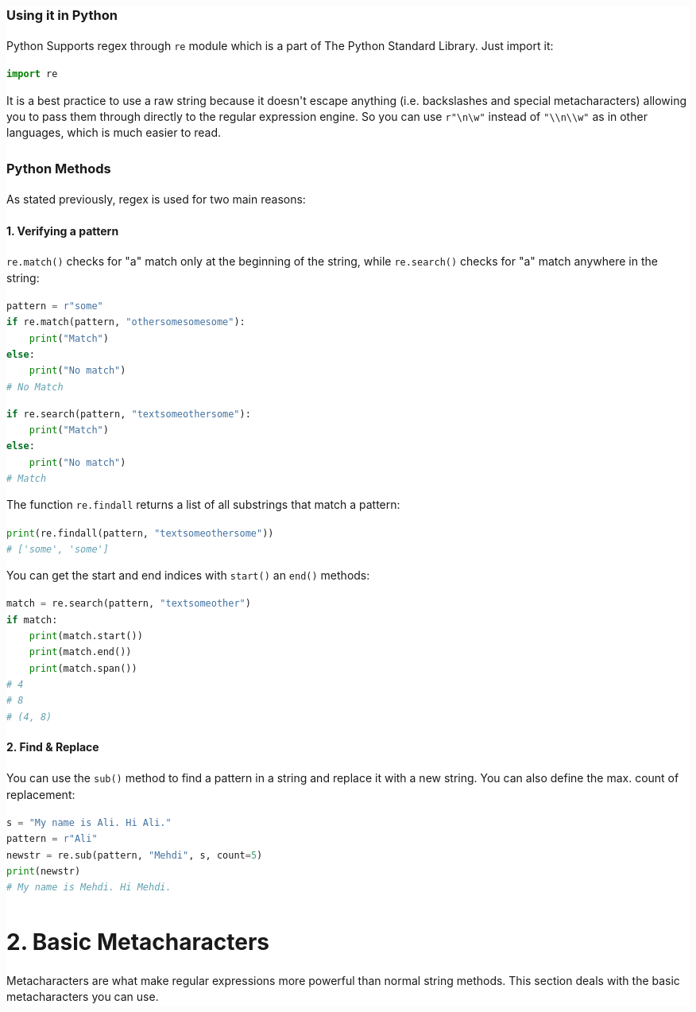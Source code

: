 ### Using it in Python
Python Supports regex through `re` module which is a part of The Python Standard Library. Just import it:
```python
import re
```

It is a best practice to use a raw string because it doesn't escape anything (i.e. backslashes and special metacharacters) allowing you to pass them through directly to the regular expression engine.
So you can use `r"\n\w"` instead of `"\\n\\w"` as in other languages, which is much easier to read.

### Python Methods
As stated previously, regex is used for two main reasons:
####  1. Verifying a pattern
`re.match()` checks for "a" match only at the beginning of the string,
while `re.search()` checks for "a" match anywhere in the string:

```python
pattern = r"some"
if re.match(pattern, "othersomesomesome"):
    print("Match")
else:
    print("No match")
# No Match
```
```python
if re.search(pattern, "textsomeothersome"):
    print("Match")
else:
    print("No match")
# Match
```

The function `re.findall` returns a list of all substrings that match a pattern:
```python 
print(re.findall(pattern, "textsomeothersome"))
# ['some', 'some']
```

You can get the start and end indices with `start()` an `end()` methods:
```python 
match = re.search(pattern, "textsomeother")
if match:
    print(match.start())
    print(match.end())
    print(match.span())
# 4
# 8
# (4, 8)
```

#### 2. Find & Replace
You can use the `sub()` method to find a pattern in a string and replace it with a new string. You can also define the max. count of replacement:
```python 
s = "My name is Ali. Hi Ali."
pattern = r"Ali"
newstr = re.sub(pattern, "Mehdi", s, count=5)
print(newstr)
# My name is Mehdi. Hi Mehdi.
```
# 2. Basic Metacharacters
Metacharacters are what make regular expressions more powerful than normal string methods. This section deals with the basic metacharacters you can use.